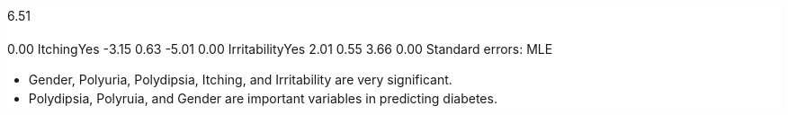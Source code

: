 6.51
</td>
<td style="text-align:right;">
0.00
</td>
</tr>
<tr>
<td style="text-align:left;font-weight: bold;">
ItchingYes
</td>
<td style="text-align:right;">
-3.15
</td>
<td style="text-align:right;">
0.63
</td>
<td style="text-align:right;">
-5.01
</td>
<td style="text-align:right;">
0.00
</td>
</tr>
<tr>
<td style="text-align:left;font-weight: bold;">
IrritabilityYes
</td>
<td style="text-align:right;">
2.01
</td>
<td style="text-align:right;">
0.55
</td>
<td style="text-align:right;">
3.66
</td>
<td style="text-align:right;">
0.00
</td>
</tr>
</tbody>
<tfoot>
<tr>
<td style="padding: 0; border: 0;" colspan="100%">
<sup></sup> Standard errors: MLE
</td>
</tr>
</tfoot>
</table>

-   Gender, Polyuria, Polydipsia, Itching, and Irritability are very significant.
-   Polydipsia, Polyruia, and Gender are important variables in predicting diabetes.
